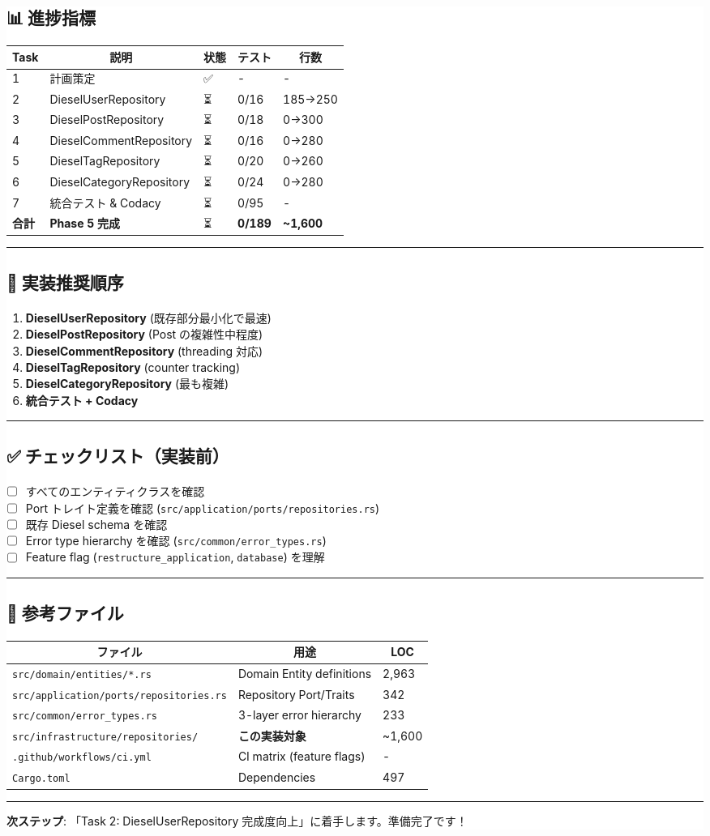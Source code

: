 
## 📊 進捗指標

| Task | 説明 | 状態 | テスト | 行数 |
|------|------|------|--------|------|
| 1    | 計画策定 | ✅ | - | - |
| 2    | DieselUserRepository | ⏳ | 0/16 | 185→250 |
| 3    | DieselPostRepository | ⏳ | 0/18 | 0→300 |
| 4    | DieselCommentRepository | ⏳ | 0/16 | 0→280 |
| 5    | DieselTagRepository | ⏳ | 0/20 | 0→260 |
| 6    | DieselCategoryRepository | ⏳ | 0/24 | 0→280 |
| 7    | 統合テスト & Codacy | ⏳ | 0/95 | - |
| **合計** | **Phase 5 完成** | ⏳ | **0/189** | **~1,600** |

---

## 🚀 実装推奨順序

1. **DieselUserRepository** (既存部分最小化で最速)
2. **DieselPostRepository** (Post の複雑性中程度)
3. **DieselCommentRepository** (threading 対応)
4. **DieselTagRepository** (counter tracking)
5. **DieselCategoryRepository** (最も複雑)
6. **統合テスト + Codacy**

---

## ✅ チェックリスト（実装前）

- [ ] すべてのエンティティクラスを確認
- [ ] Port トレイト定義を確認 (`src/application/ports/repositories.rs`)
- [ ] 既存 Diesel schema を確認
- [ ] Error type hierarchy を確認 (`src/common/error_types.rs`)
- [ ] Feature flag (`restructure_application`, `database`) を理解

---

## 📝 参考ファイル

| ファイル | 用途 | LOC |
|---------|------|-----|
| `src/domain/entities/*.rs` | Domain Entity definitions | 2,963 |
| `src/application/ports/repositories.rs` | Repository Port/Traits | 342 |
| `src/common/error_types.rs` | 3-layer error hierarchy | 233 |
| `src/infrastructure/repositories/` | **この実装対象** | ~1,600 |
| `.github/workflows/ci.yml` | CI matrix (feature flags) | - |
| `Cargo.toml` | Dependencies | 497 |

---

**次ステップ**: 「Task 2: DieselUserRepository 完成度向上」に着手します。準備完了です！
